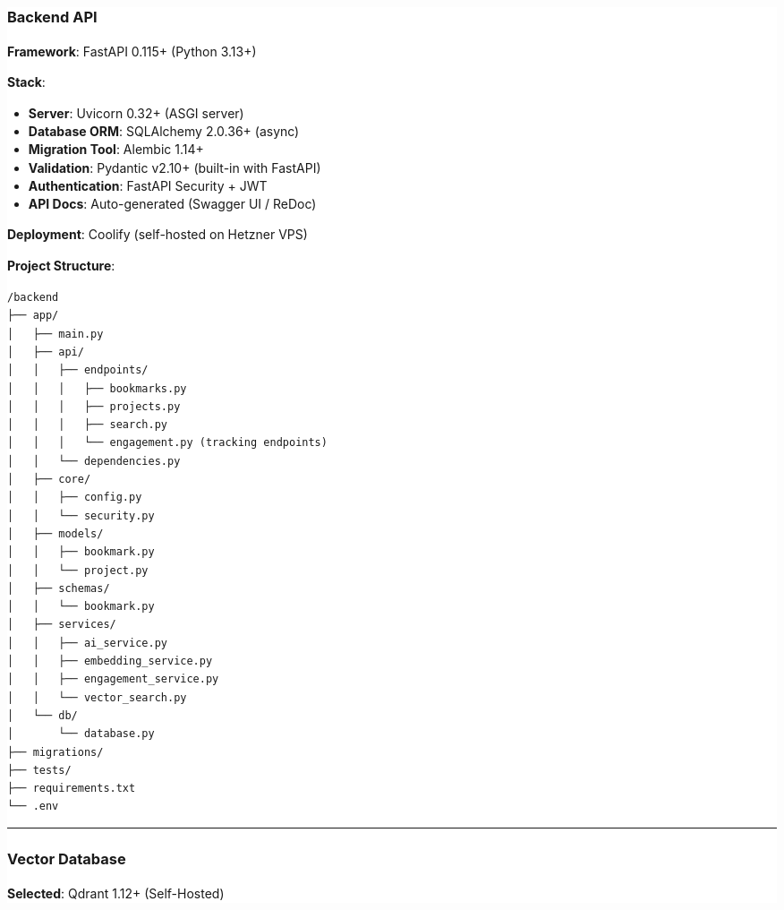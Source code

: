 
### Backend API

**Framework**: FastAPI 0.115+ (Python 3.13+)

**Stack**:
- **Server**: Uvicorn 0.32+ (ASGI server)
- **Database ORM**: SQLAlchemy 2.0.36+ (async)
- **Migration Tool**: Alembic 1.14+
- **Validation**: Pydantic v2.10+ (built-in with FastAPI)
- **Authentication**: FastAPI Security + JWT
- **API Docs**: Auto-generated (Swagger UI / ReDoc)

**Deployment**: Coolify (self-hosted on Hetzner VPS)

**Project Structure**:
```
/backend
├── app/
│   ├── main.py
│   ├── api/
│   │   ├── endpoints/
│   │   │   ├── bookmarks.py
│   │   │   ├── projects.py
│   │   │   ├── search.py
│   │   │   └── engagement.py (tracking endpoints)
│   │   └── dependencies.py
│   ├── core/
│   │   ├── config.py
│   │   └── security.py
│   ├── models/
│   │   ├── bookmark.py
│   │   └── project.py
│   ├── schemas/
│   │   └── bookmark.py
│   ├── services/
│   │   ├── ai_service.py
│   │   ├── embedding_service.py
│   │   ├── engagement_service.py
│   │   └── vector_search.py
│   └── db/
│       └── database.py
├── migrations/
├── tests/
├── requirements.txt
└── .env
```

---

### Vector Database

**Selected**: Qdrant 1.12+ (Self-Hosted)

